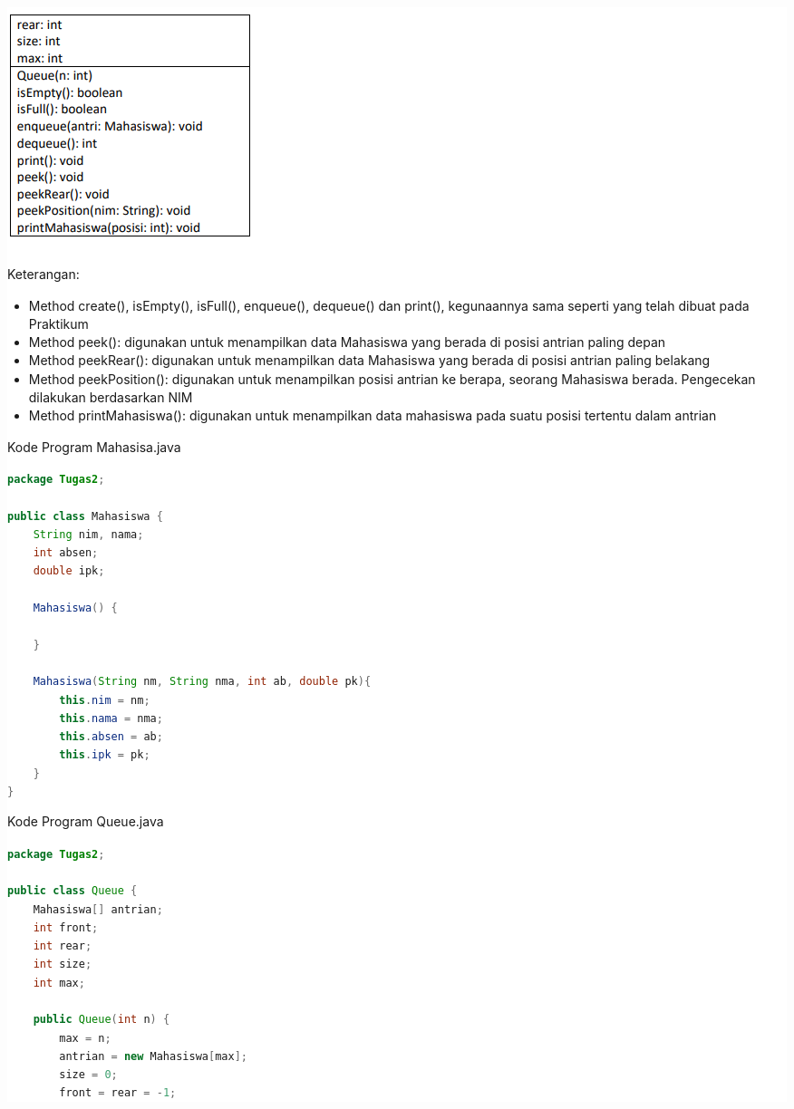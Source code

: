<img src="img/843.png">

Keterangan:
- Method create(), isEmpty(), isFull(), enqueue(), dequeue() dan print(), kegunaannya sama seperti
yang telah dibuat pada Praktikum
- Method peek(): digunakan untuk menampilkan data Mahasiswa yang berada di posisi antrian
paling depan
- Method peekRear(): digunakan untuk menampilkan data Mahasiswa yang berada di posisi antrian
paling belakang
- Method peekPosition(): digunakan untuk menampilkan posisi antrian ke berapa, seorang
Mahasiswa berada. Pengecekan dilakukan berdasarkan NIM
- Method printMahasiswa(): digunakan untuk menampilkan data mahasiswa pada suatu posisi
tertentu dalam antrian

Kode Program Mahasisa.java
```java
package Tugas2;

public class Mahasiswa {
    String nim, nama;
    int absen;
    double ipk;

    Mahasiswa() {
        
    }

    Mahasiswa(String nm, String nma, int ab, double pk){
        this.nim = nm;
        this.nama = nma;
        this.absen = ab;
        this.ipk = pk;
    }
}
```

Kode Program Queue.java
```java
package Tugas2;

public class Queue {
    Mahasiswa[] antrian;
    int front;
    int rear;
    int size;
    int max;

    public Queue(int n) {
        max = n;
        antrian = new Mahasiswa[max];
        size = 0;
        front = rear = -1;
```